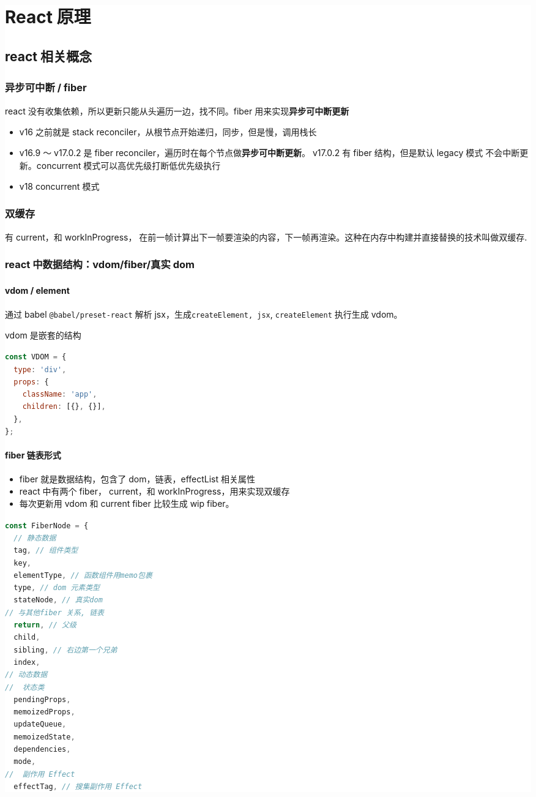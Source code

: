 # React 原理

## react 相关概念

### 异步可中断 / fiber

react 没有收集依赖，所以更新只能从头遍历一边，找不同。fiber 用来实现**异步可中断更新**

- v16 之前就是 stack reconciler，从根节点开始递归，同步，但是慢，调用栈长

- v16.9 ～ v17.0.2 是 fiber reconciler，遍历时在每个节点做**异步可中断更新**。 v17.0.2 有 fiber 结构，但是默认 legacy 模式 不会中断更新。concurrent 模式可以高优先级打断低优先级执行

- v18 concurrent 模式

### 双缓存

有 current，和 workInProgress， 在前一帧计算出下一帧要渲染的内容，下一帧再渲染。这种在内存中构建并直接替换的技术叫做双缓存.

### react 中数据结构：vdom/fiber/真实 dom

#### vdom / element

通过 babel `@babel/preset-react` 解析 jsx，生成`createElement, jsx`, `createElement` 执行生成 vdom。

vdom 是嵌套的结构

```js
const VDOM = {
  type: 'div',
  props: {
    className: 'app',
    children: [{}, {}],
  },
};
```

#### fiber 链表形式

- fiber 就是数据结构，包含了 dom，链表，effectList 相关属性
- react 中有两个 fiber， current，和 workInProgress，用来实现双缓存
- 每次更新用 vdom 和 current fiber 比较生成 wip fiber。

```js
const FiberNode = {
  // 静态数据
  tag, // 组件类型
  key,
  elementType, // 函数组件用memo包裹
  type, // dom 元素类型
  stateNode, // 真实dom
// 与其他fiber 关系, 链表
  return, // 父级
  child,
  sibling, // 右边第一个兄弟
  index,
// 动态数据
//  状态类
  pendingProps,
  memoizedProps,
  updateQueue,
  memoizedState,
  dependencies,
  mode,
//  副作用 Effect
  effectTag, // 搜集副作用 Effect
```